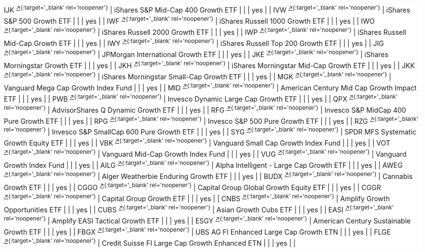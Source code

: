 IJK <sup>[↗](https://www.tradingview.com/chart/?symbol=IJK){:target='_blank' rel='noopener'}</sup> | iShares S&P Mid-Cap 400 Growth ETF |  |  | yes |  | 
IVW <sup>[↗](https://www.tradingview.com/chart/?symbol=IVW){:target='_blank' rel='noopener'}</sup> | iShares S&P 500 Growth ETF |  |  | yes |  | 
IWF <sup>[↗](https://www.tradingview.com/chart/?symbol=IWF){:target='_blank' rel='noopener'}</sup> | iShares Russell 1000 Growth ETF |  |  | yes |  | 
IWO <sup>[↗](https://www.tradingview.com/chart/?symbol=IWO){:target='_blank' rel='noopener'}</sup> | iShares Russell 2000 Growth ETF |  |  | yes |  | 
IWP <sup>[↗](https://www.tradingview.com/chart/?symbol=IWP){:target='_blank' rel='noopener'}</sup> | iShares Russell Mid-Cap Growth ETF |  |  | yes |  | 
IWY <sup>[↗](https://www.tradingview.com/chart/?symbol=IWY){:target='_blank' rel='noopener'}</sup> | iShares Russell Top 200 Growth ETF |  |  | yes |  | 
JIG <sup>[↗](https://www.tradingview.com/chart/?symbol=JIG){:target='_blank' rel='noopener'}</sup> | JPMorgan International Growth ETF |  |  | yes |  | 
JKE <sup>[↗](https://www.tradingview.com/chart/?symbol=JKE){:target='_blank' rel='noopener'}</sup> | iShares Morningstar Growth ETF |  |  | yes |  | 
JKH <sup>[↗](https://www.tradingview.com/chart/?symbol=JKH){:target='_blank' rel='noopener'}</sup> | iShares Morningstar Mid-Cap Growth ETF |  |  | yes |  | 
JKK <sup>[↗](https://www.tradingview.com/chart/?symbol=JKK){:target='_blank' rel='noopener'}</sup> | iShares Morningstar Small-Cap Growth ETF |  |  | yes |  | 
MGK <sup>[↗](https://www.tradingview.com/chart/?symbol=MGK){:target='_blank' rel='noopener'}</sup> | Vanguard Mega Cap Growth Index Fund |  |  | yes |  | 
MID <sup>[↗](https://www.tradingview.com/chart/?symbol=MID){:target='_blank' rel='noopener'}</sup> | American Century Mid Cap Growth Impact ETF |  |  | yes |  | 
PWB <sup>[↗](https://www.tradingview.com/chart/?symbol=PWB){:target='_blank' rel='noopener'}</sup> | Invesco Dynamic Large Cap Growth ETF |  |  | yes |  | 
QPX <sup>[↗](https://www.tradingview.com/chart/?symbol=QPX){:target='_blank' rel='noopener'}</sup> | AdvisorShares Q Dynamic Growth ETF |  |  | yes |  | 
RFG <sup>[↗](https://www.tradingview.com/chart/?symbol=RFG){:target='_blank' rel='noopener'}</sup> | Invesco S&P MidCap 400 Pure Growth ETF |  |  | yes |  | 
RPG <sup>[↗](https://www.tradingview.com/chart/?symbol=RPG){:target='_blank' rel='noopener'}</sup> | Invesco S&P 500 Pure Growth ETF |  |  | yes |  | 
RZG <sup>[↗](https://www.tradingview.com/chart/?symbol=RZG){:target='_blank' rel='noopener'}</sup> | Invesco S&P SmallCap 600 Pure Growth ETF |  |  | yes |  | 
SYG <sup>[↗](https://www.tradingview.com/chart/?symbol=SYG){:target='_blank' rel='noopener'}</sup> | SPDR MFS Systematic Growth Equity ETF |  |  | yes |  | 
VBK <sup>[↗](https://www.tradingview.com/chart/?symbol=VBK){:target='_blank' rel='noopener'}</sup> | Vanguard Small Cap Growth Index Fund |  |  | yes |  | 
VOT <sup>[↗](https://www.tradingview.com/chart/?symbol=VOT){:target='_blank' rel='noopener'}</sup> | Vanguard Mid-Cap Growth Index Fund |  |  | yes |  | 
VUG <sup>[↗](https://www.tradingview.com/chart/?symbol=VUG){:target='_blank' rel='noopener'}</sup> | Vanguard Growth Index Fund |  |  | yes |  | 
AILG <sup>[↗](https://www.tradingview.com/chart/?symbol=AILG){:target='_blank' rel='noopener'}</sup> | Alpha Intelligent - Large Cap Growth ETF |  |  | yes |  | 
AWEG <sup>[↗](https://www.tradingview.com/chart/?symbol=AWEG){:target='_blank' rel='noopener'}</sup> | Alger Weatherbie Enduring Growth ETF |  |  | yes |  | 
BUDX <sup>[↗](https://www.tradingview.com/chart/?symbol=BUDX){:target='_blank' rel='noopener'}</sup> | Cannabis Growth ETF |  |  | yes |  | 
CGGO <sup>[↗](https://www.tradingview.com/chart/?symbol=CGGO){:target='_blank' rel='noopener'}</sup> | Capital Group Global Growth Equity ETF |  |  | yes |  | 
CGGR <sup>[↗](https://www.tradingview.com/chart/?symbol=CGGR){:target='_blank' rel='noopener'}</sup> | Capital Group Growth ETF |  |  | yes |  | 
CNBS <sup>[↗](https://www.tradingview.com/chart/?symbol=CNBS){:target='_blank' rel='noopener'}</sup> | Amplify Growth Opportunities ETF |  |  | yes |  | 
CUBS <sup>[↗](https://www.tradingview.com/chart/?symbol=CUBS){:target='_blank' rel='noopener'}</sup> | Asian Growth Cubs ETF |  |  | yes |  | 
EASI <sup>[↗](https://www.tradingview.com/chart/?symbol=EASI){:target='_blank' rel='noopener'}</sup> | Amplify EASI Tactical Growth ETF |  |  | yes |  | 
ESGY <sup>[↗](https://www.tradingview.com/chart/?symbol=ESGY){:target='_blank' rel='noopener'}</sup> | American Century Sustainable Growth ETF |  |  | yes |  | 
FBGX <sup>[↗](https://www.tradingview.com/chart/?symbol=FBGX){:target='_blank' rel='noopener'}</sup> | UBS AG FI Enhanced Large Cap Growth ETN |  |  | yes |  | 
FLGE <sup>[↗](https://www.tradingview.com/chart/?symbol=FLGE){:target='_blank' rel='noopener'}</sup> | Credit Suisse FI Large Cap Growth Enhanced ETN |  |  | yes |  | 